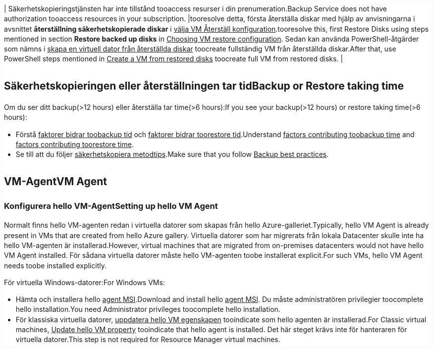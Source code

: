 | <span data-ttu-id="5380e-332">Säkerhetskopieringstjänsten har inte tillstånd tooaccess resurser i din prenumeration.</span><span class="sxs-lookup"><span data-stu-id="5380e-332">Backup Service does not have authorization tooaccess resources in your subscription.</span></span> |<span data-ttu-id="5380e-333">tooresolve detta, första återställa diskar med hjälp av anvisningarna i avsnittet **återställning säkerhetskopierade diskar** i [välja VM Återställ konfiguration](backup-azure-arm-restore-vms.md#choosing-a-vm-restore-configuration).</span><span class="sxs-lookup"><span data-stu-id="5380e-333">tooresolve this, first Restore Disks using steps mentioned in section **Restore backed up disks** in [Choosing VM restore configuration](backup-azure-arm-restore-vms.md#choosing-a-vm-restore-configuration).</span></span> <span data-ttu-id="5380e-334">Sedan kan använda PowerShell-åtgärder som nämns i [skapa en virtuell dator från återställda diskar](backup-azure-vms-automation.md#create-a-vm-from-restored-disks) toocreate fullständig VM från återställda diskar.</span><span class="sxs-lookup"><span data-stu-id="5380e-334">After that, use PowerShell steps mentioned in [Create a VM from restored disks](backup-azure-vms-automation.md#create-a-vm-from-restored-disks) toocreate full VM from restored disks.</span></span> |

## <a name="backup-or-restore-taking-time"></a><span data-ttu-id="5380e-335">Säkerhetskopieringen eller återställningen tar tid</span><span class="sxs-lookup"><span data-stu-id="5380e-335">Backup or Restore taking time</span></span>
<span data-ttu-id="5380e-336">Om du ser ditt backup(>12 hours) eller återställa tar time(>6 hours):</span><span class="sxs-lookup"><span data-stu-id="5380e-336">If you see your backup(>12 hours) or restore taking time(>6 hours):</span></span>
* <span data-ttu-id="5380e-337">Förstå [faktorer bidrar toobackup tid](backup-azure-vms-introduction.md#total-vm-backup-time) och [faktorer bidrar toorestore tid](backup-azure-vms-introduction.md#total-restore-time).</span><span class="sxs-lookup"><span data-stu-id="5380e-337">Understand [factors contributing toobackup time](backup-azure-vms-introduction.md#total-vm-backup-time) and [factors contributing toorestore time](backup-azure-vms-introduction.md#total-restore-time).</span></span>
* <span data-ttu-id="5380e-338">Se till att du följer [säkerhetskopiera metodtips](backup-azure-vms-introduction.md#best-practices).</span><span class="sxs-lookup"><span data-stu-id="5380e-338">Make sure that you follow [Backup best practices](backup-azure-vms-introduction.md#best-practices).</span></span> 

## <a name="vm-agent"></a><span data-ttu-id="5380e-339">VM-Agent</span><span class="sxs-lookup"><span data-stu-id="5380e-339">VM Agent</span></span>
### <a name="setting-up-hello-vm-agent"></a><span data-ttu-id="5380e-340">Konfigurera hello VM-Agent</span><span class="sxs-lookup"><span data-stu-id="5380e-340">Setting up hello VM Agent</span></span>
<span data-ttu-id="5380e-341">Normalt finns hello VM-agenten redan i virtuella datorer som skapas från hello Azure-galleriet.</span><span class="sxs-lookup"><span data-stu-id="5380e-341">Typically, hello VM Agent is already present in VMs that are created from hello Azure gallery.</span></span> <span data-ttu-id="5380e-342">Virtuella datorer som har migrerats från lokala Datacenter skulle inte ha hello VM-agenten är installerad.</span><span class="sxs-lookup"><span data-stu-id="5380e-342">However, virtual machines that are migrated from on-premises datacenters would not have hello VM Agent installed.</span></span> <span data-ttu-id="5380e-343">För sådana virtuella datorer måste hello VM-agenten toobe installerat explicit.</span><span class="sxs-lookup"><span data-stu-id="5380e-343">For such VMs, hello VM Agent needs toobe installed explicitly.</span></span>

<span data-ttu-id="5380e-344">För virtuella Windows-datorer:</span><span class="sxs-lookup"><span data-stu-id="5380e-344">For Windows VMs:</span></span>

* <span data-ttu-id="5380e-345">Hämta och installera hello [agent MSI](http://go.microsoft.com/fwlink/?LinkID=394789&clcid=0x409).</span><span class="sxs-lookup"><span data-stu-id="5380e-345">Download and install hello [agent MSI](http://go.microsoft.com/fwlink/?LinkID=394789&clcid=0x409).</span></span> <span data-ttu-id="5380e-346">Du måste administratören privilegier toocomplete hello installation.</span><span class="sxs-lookup"><span data-stu-id="5380e-346">You need Administrator privileges toocomplete hello installation.</span></span>
* <span data-ttu-id="5380e-347">För klassiska virtuella datorer, [uppdatera hello VM egenskapen](http://blogs.msdn.com/b/mast/archive/2014/04/08/install-the-vm-agent-on-an-existing-azure-vm.aspx) tooindicate som hello agenten är installerad.</span><span class="sxs-lookup"><span data-stu-id="5380e-347">For Classic virtual machines, [Update hello VM property](http://blogs.msdn.com/b/mast/archive/2014/04/08/install-the-vm-agent-on-an-existing-azure-vm.aspx) tooindicate that hello agent is installed.</span></span> <span data-ttu-id="5380e-348">Det här steget krävs inte för hanteraren för virtuella datorer.</span><span class="sxs-lookup"><span data-stu-id="5380e-348">This step is not required for Resource Manager virtual machines.</span></span>
